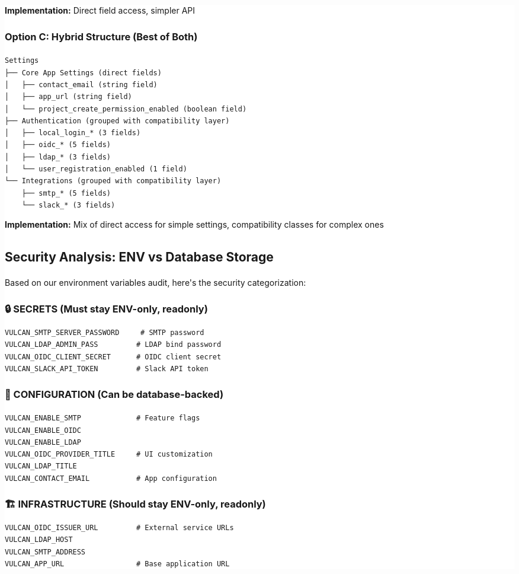 **Implementation:** Direct field access, simpler API

### Option C: Hybrid Structure (Best of Both)
```
Settings
├── Core App Settings (direct fields)
│   ├── contact_email (string field)
│   ├── app_url (string field)
│   └── project_create_permission_enabled (boolean field)
├── Authentication (grouped with compatibility layer)
│   ├── local_login_* (3 fields)
│   ├── oidc_* (5 fields)
│   ├── ldap_* (3 fields)
│   └── user_registration_enabled (1 field)
└── Integrations (grouped with compatibility layer)
    ├── smtp_* (5 fields)
    └── slack_* (3 fields)
```

**Implementation:** Mix of direct access for simple settings, compatibility classes for complex ones

## Security Analysis: ENV vs Database Storage

Based on our environment variables audit, here's the security categorization:

### 🔒 SECRETS (Must stay ENV-only, readonly)
```
VULCAN_SMTP_SERVER_PASSWORD     # SMTP password
VULCAN_LDAP_ADMIN_PASS         # LDAP bind password  
VULCAN_OIDC_CLIENT_SECRET      # OIDC client secret
VULCAN_SLACK_API_TOKEN         # Slack API token
```

### 🔧 CONFIGURATION (Can be database-backed)
```
VULCAN_ENABLE_SMTP             # Feature flags
VULCAN_ENABLE_OIDC
VULCAN_ENABLE_LDAP
VULCAN_OIDC_PROVIDER_TITLE     # UI customization
VULCAN_LDAP_TITLE
VULCAN_CONTACT_EMAIL           # App configuration
```

### 🏗️ INFRASTRUCTURE (Should stay ENV-only, readonly)
```
VULCAN_OIDC_ISSUER_URL         # External service URLs
VULCAN_LDAP_HOST
VULCAN_SMTP_ADDRESS
VULCAN_APP_URL                 # Base application URL
```
